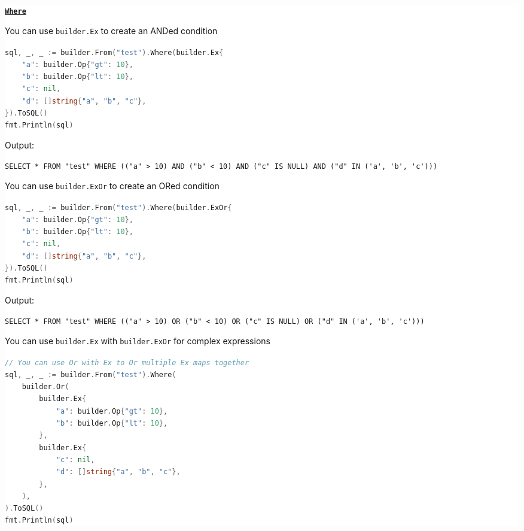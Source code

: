<a name="where"></a>
**[`Where`](https://godoc.org/github.com/Tooooommy/builder/#SelectDataset.Where)**

You can use `builder.Ex` to create an ANDed condition
```go
sql, _, _ := builder.From("test").Where(builder.Ex{
	"a": builder.Op{"gt": 10},
	"b": builder.Op{"lt": 10},
	"c": nil,
	"d": []string{"a", "b", "c"},
}).ToSQL()
fmt.Println(sql)
```

Output:

```
SELECT * FROM "test" WHERE (("a" > 10) AND ("b" < 10) AND ("c" IS NULL) AND ("d" IN ('a', 'b', 'c')))
```

You can use `builder.ExOr` to create an ORed condition

```go
sql, _, _ := builder.From("test").Where(builder.ExOr{
	"a": builder.Op{"gt": 10},
	"b": builder.Op{"lt": 10},
	"c": nil,
	"d": []string{"a", "b", "c"},
}).ToSQL()
fmt.Println(sql)
```

Output:
```
SELECT * FROM "test" WHERE (("a" > 10) OR ("b" < 10) OR ("c" IS NULL) OR ("d" IN ('a', 'b', 'c')))
```

You can use `builder.Ex` with `builder.ExOr` for complex expressions

```go
// You can use Or with Ex to Or multiple Ex maps together
sql, _, _ := builder.From("test").Where(
	builder.Or(
		builder.Ex{
			"a": builder.Op{"gt": 10},
			"b": builder.Op{"lt": 10},
		},
		builder.Ex{
			"c": nil,
			"d": []string{"a", "b", "c"},
		},
	),
).ToSQL()
fmt.Println(sql)
```
